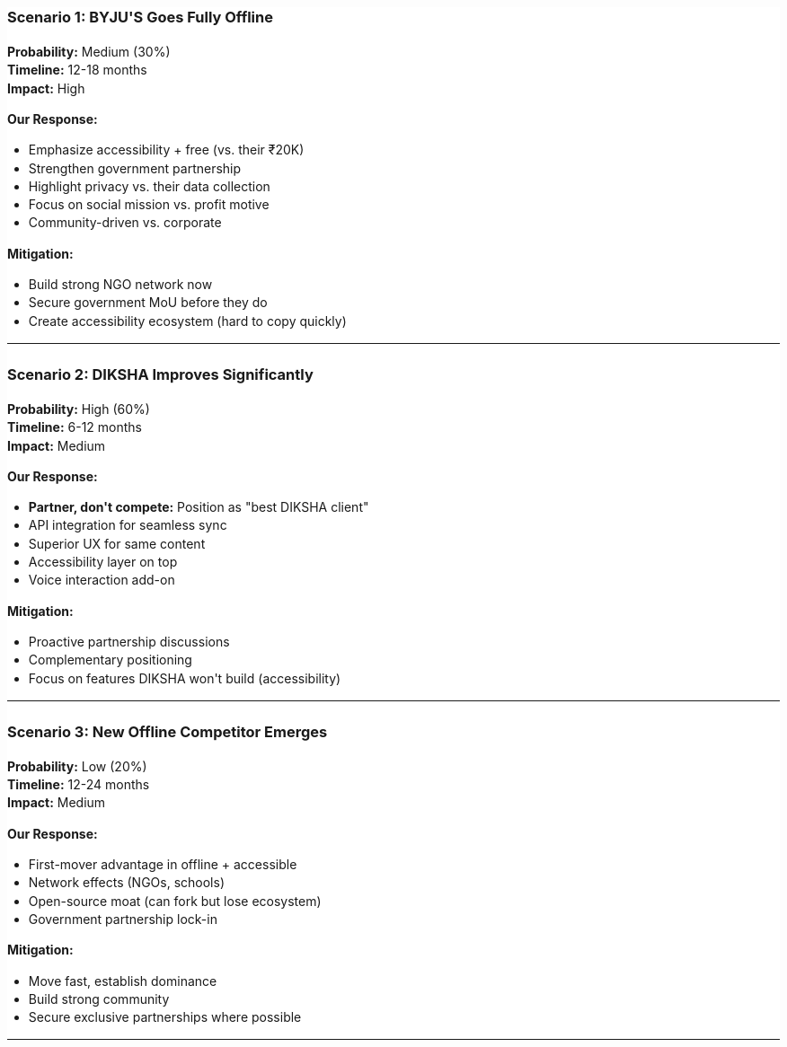 ### Scenario 1: BYJU'S Goes Fully Offline

**Probability:** Medium (30%)  
**Timeline:** 12-18 months  
**Impact:** High  

**Our Response:**
- Emphasize accessibility + free (vs. their ₹20K)
- Strengthen government partnership
- Highlight privacy vs. their data collection
- Focus on social mission vs. profit motive
- Community-driven vs. corporate

**Mitigation:**
- Build strong NGO network now
- Secure government MoU before they do
- Create accessibility ecosystem (hard to copy quickly)

---

### Scenario 2: DIKSHA Improves Significantly

**Probability:** High (60%)  
**Timeline:** 6-12 months  
**Impact:** Medium  

**Our Response:**
- **Partner, don't compete:** Position as "best DIKSHA client"
- API integration for seamless sync
- Superior UX for same content
- Accessibility layer on top
- Voice interaction add-on

**Mitigation:**
- Proactive partnership discussions
- Complementary positioning
- Focus on features DIKSHA won't build (accessibility)

---

### Scenario 3: New Offline Competitor Emerges

**Probability:** Low (20%)  
**Timeline:** 12-24 months  
**Impact:** Medium  

**Our Response:**
- First-mover advantage in offline + accessible
- Network effects (NGOs, schools)
- Open-source moat (can fork but lose ecosystem)
- Government partnership lock-in

**Mitigation:**
- Move fast, establish dominance
- Build strong community
- Secure exclusive partnerships where possible

---